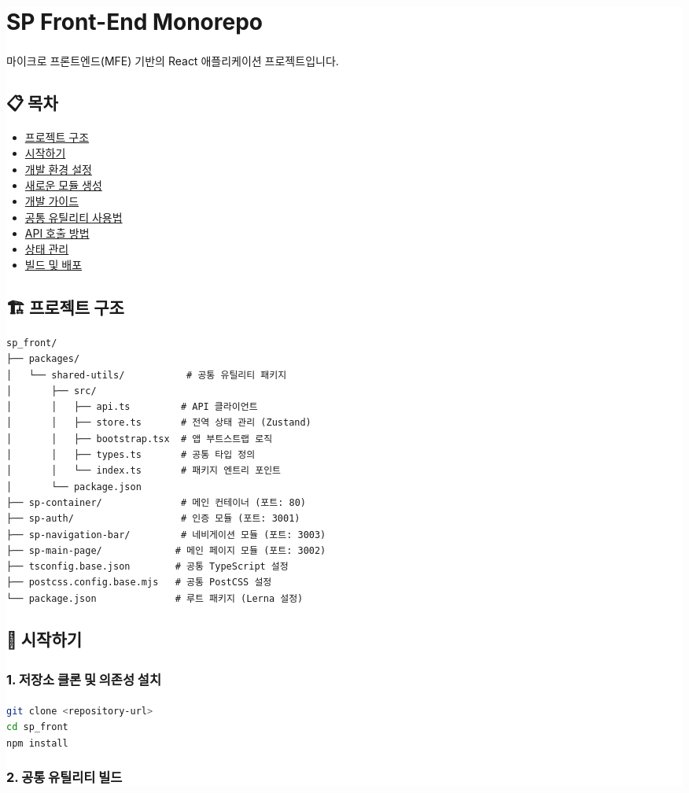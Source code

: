 # SP Front-End Monorepo

마이크로 프론트엔드(MFE) 기반의 React 애플리케이션 프로젝트입니다.

## 📋 목차

- [프로젝트 구조](#프로젝트-구조)
- [시작하기](#시작하기)
- [개발 환경 설정](#개발-환경-설정)
- [새로운 모듈 생성](#새로운-모듈-생성)
- [개발 가이드](#개발-가이드)
- [공통 유틸리티 사용법](#공통-유틸리티-사용법)
- [API 호출 방법](#api-호출-방법)
- [상태 관리](#상태-관리)
- [빌드 및 배포](#빌드-및-배포)

## 🏗 프로젝트 구조

```
sp_front/
├── packages/
│   └── shared-utils/           # 공통 유틸리티 패키지
│       ├── src/
│       │   ├── api.ts         # API 클라이언트
│       │   ├── store.ts       # 전역 상태 관리 (Zustand)
│       │   ├── bootstrap.tsx  # 앱 부트스트랩 로직
│       │   ├── types.ts       # 공통 타입 정의
│       │   └── index.ts       # 패키지 엔트리 포인트
│       └── package.json
├── sp-container/              # 메인 컨테이너 (포트: 80)
├── sp-auth/                   # 인증 모듈 (포트: 3001)
├── sp-navigation-bar/         # 네비게이션 모듈 (포트: 3003)
├── sp-main-page/             # 메인 페이지 모듈 (포트: 3002)
├── tsconfig.base.json        # 공통 TypeScript 설정
├── postcss.config.base.mjs   # 공통 PostCSS 설정
└── package.json              # 루트 패키지 (Lerna 설정)
```

## 🚀 시작하기

### 1. 저장소 클론 및 의존성 설치

```bash
git clone <repository-url>
cd sp_front
npm install
```

### 2. 공통 유틸리티 빌드
